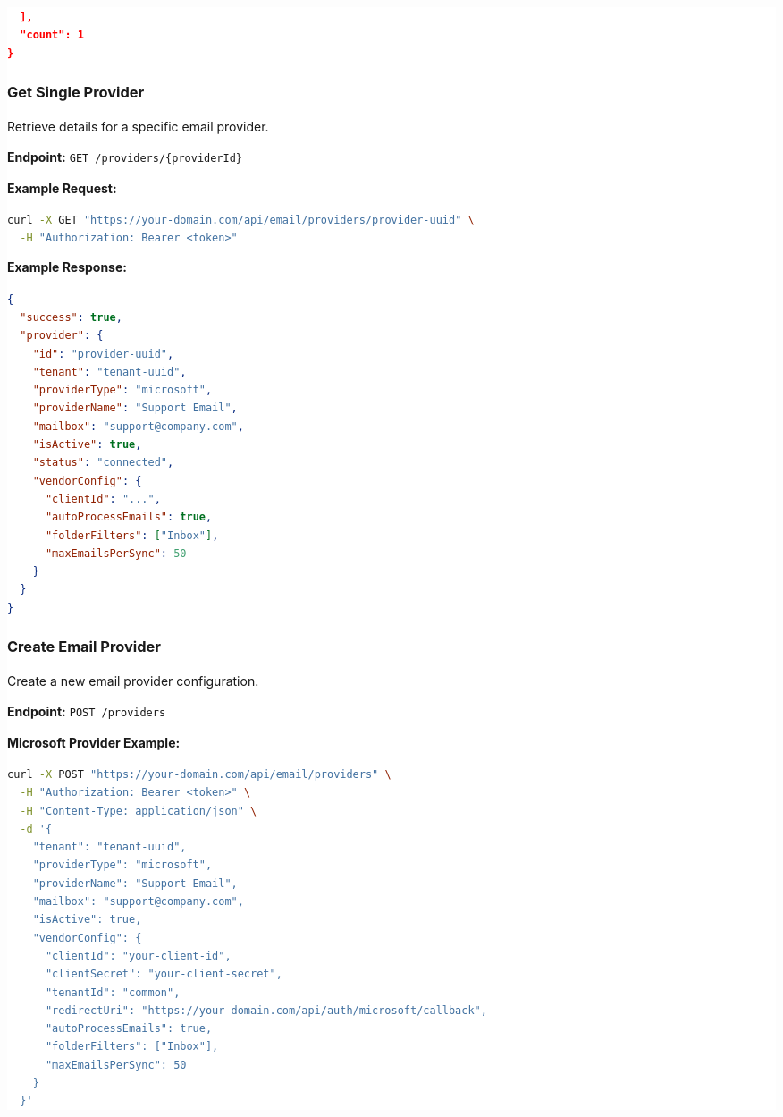 ```json
  ],
  "count": 1
}
```

### Get Single Provider

Retrieve details for a specific email provider.

**Endpoint:** `GET /providers/{providerId}`

**Example Request:**
```bash
curl -X GET "https://your-domain.com/api/email/providers/provider-uuid" \
  -H "Authorization: Bearer <token>"
```

**Example Response:**
```json
{
  "success": true,
  "provider": {
    "id": "provider-uuid",
    "tenant": "tenant-uuid",
    "providerType": "microsoft",
    "providerName": "Support Email",
    "mailbox": "support@company.com",
    "isActive": true,
    "status": "connected",
    "vendorConfig": {
      "clientId": "...",
      "autoProcessEmails": true,
      "folderFilters": ["Inbox"],
      "maxEmailsPerSync": 50
    }
  }
}
```

### Create Email Provider

Create a new email provider configuration.

**Endpoint:** `POST /providers`

**Microsoft Provider Example:**
```bash
curl -X POST "https://your-domain.com/api/email/providers" \
  -H "Authorization: Bearer <token>" \
  -H "Content-Type: application/json" \
  -d '{
    "tenant": "tenant-uuid",
    "providerType": "microsoft",
    "providerName": "Support Email",
    "mailbox": "support@company.com",
    "isActive": true,
    "vendorConfig": {
      "clientId": "your-client-id",
      "clientSecret": "your-client-secret",
      "tenantId": "common",
      "redirectUri": "https://your-domain.com/api/auth/microsoft/callback",
      "autoProcessEmails": true,
      "folderFilters": ["Inbox"],
      "maxEmailsPerSync": 50
    }
  }'
```